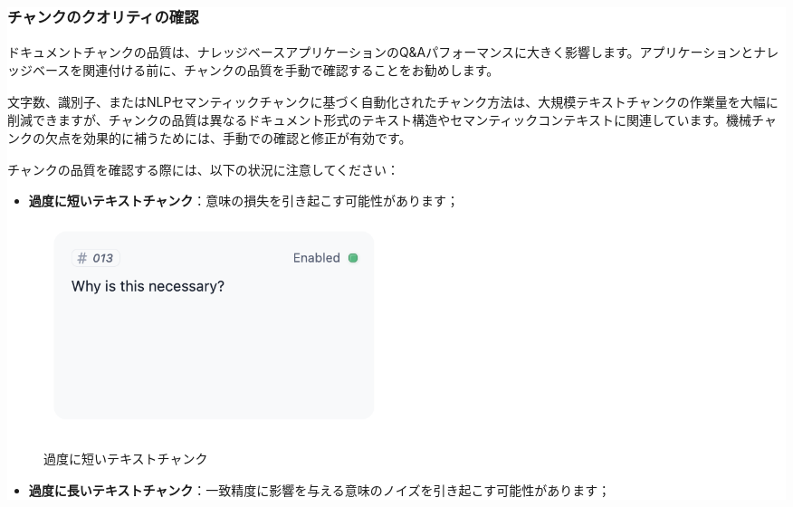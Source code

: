 ### チャンクのクオリティの確認

ドキュメントチャンクの品質は、ナレッジベースアプリケーションのQ\&Aパフォーマンスに大きく影響します。アプリケーションとナレッジベースを関連付ける前に、チャンクの品質を手動で確認することをお勧めします。

文字数、識別子、またはNLPセマンティックチャンクに基づく自動化されたチャンク方法は、大規模テキストチャンクの作業量を大幅に削減できますが、チャンクの品質は異なるドキュメント形式のテキスト構造やセマンティックコンテキストに関連しています。機械チャンクの欠点を効果的に補うためには、手動での確認と修正が有効です。

チャンクの品質を確認する際には、以下の状況に注意してください：

* **過度に短いテキストチャンク**：意味の損失を引き起こす可能性があります；

<figure><img src="../../.gitbook/assets/short-text-segments.png" alt="" width="373"><figcaption><p>過度に短いテキストチャンク</p></figcaption></figure>

* **過度に長いテキストチャンク**：一致精度に影響を与える意味のノイズを引き起こす可能性があります；
